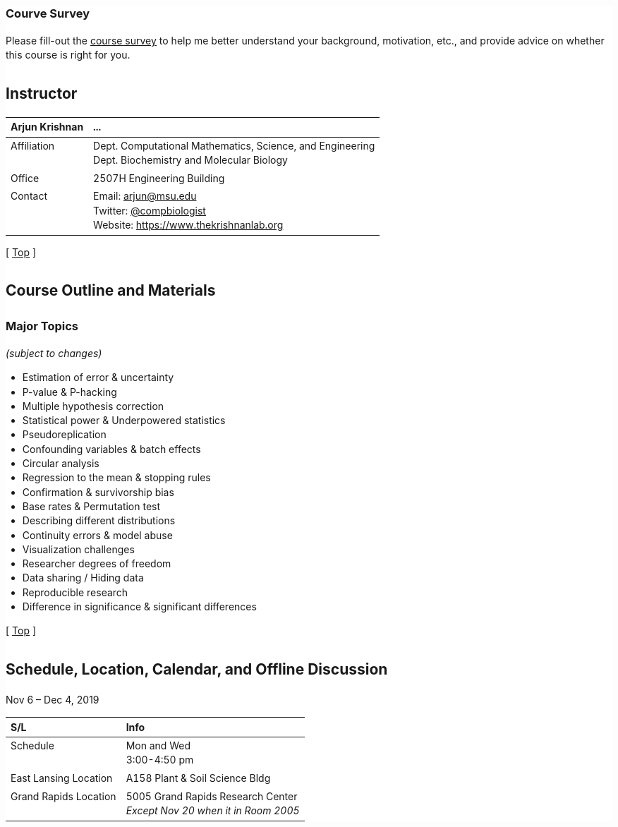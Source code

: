 ### Courve Survey
Please fill-out the [course survey](https://docs.google.com/forms/d/e/1FAIpQLSdXveM43WpEoKSiCpc2DSSZd6pCE9PZg2KSwm00IngR9XMRPA/viewform?usp=sf_link) to help me better understand your background, motivation, etc., and provide advice on whether this course is right for you.


## Instructor
Arjun Krishnan | ...
:------------ | :------------
Affiliation | Dept. Computational Mathematics, Science, and Engineering</br>Dept. Biochemistry and Molecular Biology
Office | 2507H Engineering Building
Contact | Email: arjun@msu.edu</br>Twitter: [@compbiologist](https://twitter.com/compbiologist)</br>Website: https://www.thekrishnanlab.org

\[ [Top](https://github.com/krishnanlab/teaching/blob/master/2019-fall_statgaps/README.md#cmse-890-310-gaps-missteps-and-errors-in-statistical-data-analysis) ]


## Course Outline and Materials

### Major Topics
_(subject to changes)_
* Estimation of error & uncertainty
* P-value & P-hacking
* Multiple hypothesis correction
* Statistical power & Underpowered statistics
* Pseudoreplication
* Confounding variables & batch effects
* Circular analysis
* Regression to the mean & stopping rules
* Confirmation & survivorship bias
* Base rates & Permutation test
* Describing different distributions
* Continuity errors & model abuse
* Visualization challenges
* Researcher degrees of freedom
* Data sharing / Hiding data
* Reproducible research
* Difference in significance & significant differences

\[ [Top](https://github.com/krishnanlab/teaching/blob/master/2019-fall_statgaps/README.md#cmse-890-310-gaps-missteps-and-errors-in-statistical-data-analysis) ]


## Schedule, Location, Calendar, and Offline Discussion
Nov 6 – Dec 4, 2019

S/L | Info
:------------ | :------------
Schedule | Mon and Wed</br>3:00-4:50 pm
East Lansing Location | A158 Plant & Soil Science Bldg
Grand Rapids Location | 5005 Grand Rapids Research Center<br>*Except Nov 20 when it in Room 2005*
